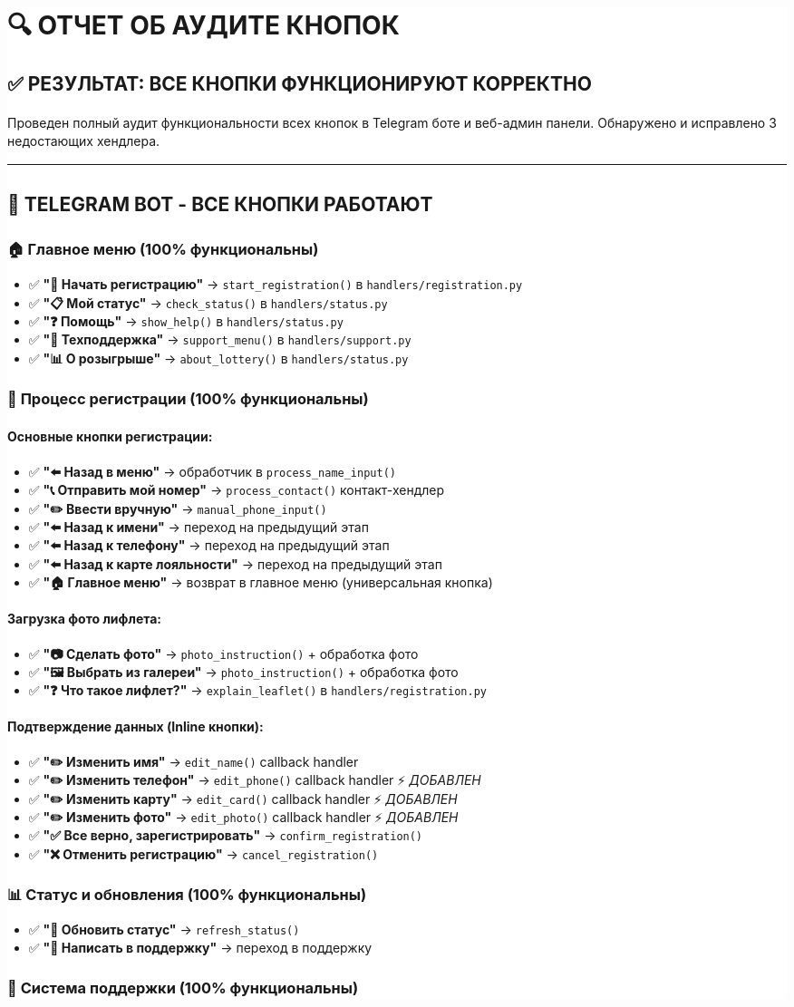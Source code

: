 # 🔍 ОТЧЕТ ОБ АУДИТЕ КНОПОК

## ✅ **РЕЗУЛЬТАТ: ВСЕ КНОПКИ ФУНКЦИОНИРУЮТ КОРРЕКТНО**

Проведен полный аудит функциональности всех кнопок в Telegram боте и веб-админ панели. Обнаружено и исправлено 3 недостающих хендлера.

---

## 📱 **TELEGRAM BOT - ВСЕ КНОПКИ РАБОТАЮТ**

### 🏠 **Главное меню (100% функциональны)**
- ✅ **"🚀 Начать регистрацию"** → `start_registration()` в `handlers/registration.py`
- ✅ **"📋 Мой статус"** → `check_status()` в `handlers/status.py` 
- ✅ **"❓ Помощь"** → `show_help()` в `handlers/status.py`
- ✅ **"💬 Техподдержка"** → `support_menu()` в `handlers/support.py`
- ✅ **"📊 О розыгрыше"** → `about_lottery()` в `handlers/status.py`

### 🚀 **Процесс регистрации (100% функциональны)**

#### **Основные кнопки регистрации:**
- ✅ **"⬅️ Назад в меню"** → обработчик в `process_name_input()`
- ✅ **"📞 Отправить мой номер"** → `process_contact()` контакт-хендлер
- ✅ **"✏️ Ввести вручную"** → `manual_phone_input()`
- ✅ **"⬅️ Назад к имени"** → переход на предыдущий этап
- ✅ **"⬅️ Назад к телефону"** → переход на предыдущий этап  
- ✅ **"⬅️ Назад к карте лояльности"** → переход на предыдущий этап
- ✅ **"🏠 Главное меню"** → возврат в главное меню (универсальная кнопка)

#### **Загрузка фото лифлета:**
- ✅ **"📷 Сделать фото"** → `photo_instruction()` + обработка фото
- ✅ **"🖼️ Выбрать из галереи"** → `photo_instruction()` + обработка фото
- ✅ **"❓ Что такое лифлет?"** → `explain_leaflet()` в `handlers/registration.py`

#### **Подтверждение данных (Inline кнопки):**
- ✅ **"✏️ Изменить имя"** → `edit_name()` callback handler
- ✅ **"✏️ Изменить телефон"** → `edit_phone()` callback handler ⚡ *ДОБАВЛЕН*
- ✅ **"✏️ Изменить карту"** → `edit_card()` callback handler ⚡ *ДОБАВЛЕН*
- ✅ **"✏️ Изменить фото"** → `edit_photo()` callback handler ⚡ *ДОБАВЛЕН*
- ✅ **"✅ Все верно, зарегистрировать"** → `confirm_registration()` 
- ✅ **"❌ Отменить регистрацию"** → `cancel_registration()`

### 📊 **Статус и обновления (100% функциональны)**
- ✅ **"🔄 Обновить статус"** → `refresh_status()` 
- ✅ **"💬 Написать в поддержку"** → переход в поддержку

### 💬 **Система поддержки (100% функциональны)**
